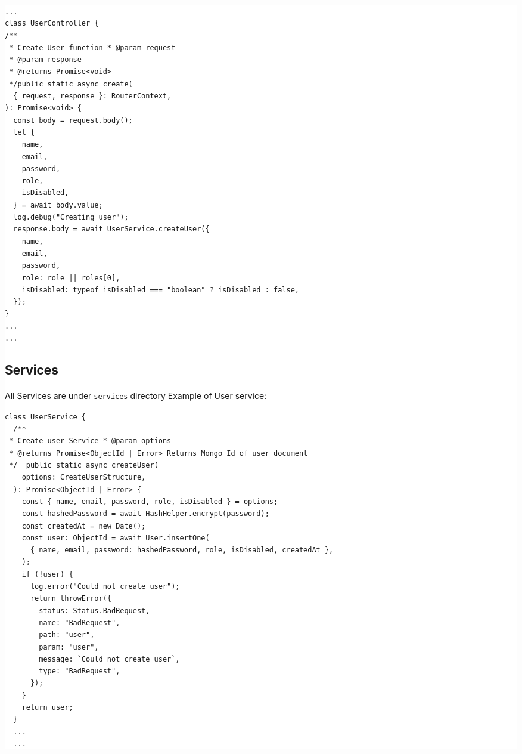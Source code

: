 ```
...
class UserController {
/**
 * Create User function * @param request
 * @param response
 * @returns Promise<void>
 */public static async create(
  { request, response }: RouterContext,
): Promise<void> {
  const body = request.body();
  let {
    name,
    email,
    password,
    role,
    isDisabled,
  } = await body.value;
  log.debug("Creating user");
  response.body = await UserService.createUser({
    name,
    email,
    password,
    role: role || roles[0],
    isDisabled: typeof isDisabled === "boolean" ? isDisabled : false,
  });
}
...
...
```

## Services
All Services are under `services` directory
Example of User service:
```
class UserService {
  /**
 * Create user Service * @param options
 * @returns Promise<ObjectId | Error> Returns Mongo Id of user document
 */  public static async createUser(
    options: CreateUserStructure,
  ): Promise<ObjectId | Error> {
    const { name, email, password, role, isDisabled } = options;
    const hashedPassword = await HashHelper.encrypt(password);
    const createdAt = new Date();
    const user: ObjectId = await User.insertOne(
      { name, email, password: hashedPassword, role, isDisabled, createdAt },
    );
    if (!user) {
      log.error("Could not create user");
      return throwError({
        status: Status.BadRequest,
        name: "BadRequest",
        path: "user",
        param: "user",
        message: `Could not create user`,
        type: "BadRequest",
      });
    }
    return user;
  }
  ...
  ...
```